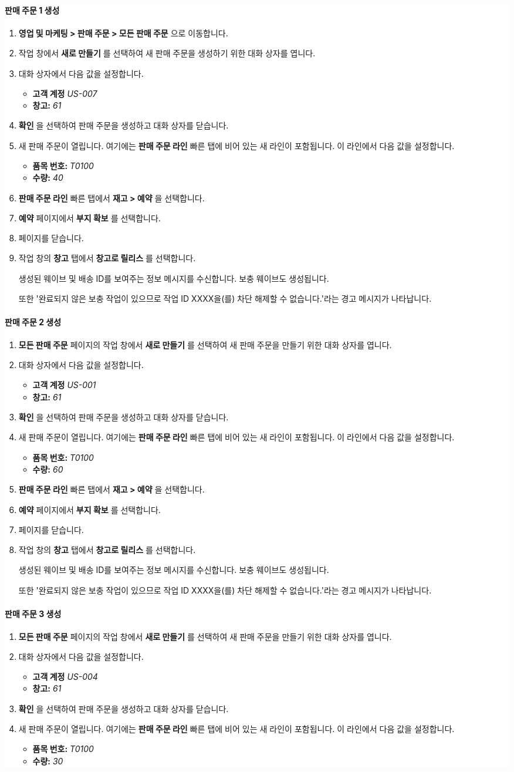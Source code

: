#### <a name="create-sales-order-1"></a>판매 주문 1 생성

1. **영업 및 마케팅 \> 판매 주문 \> 모든 판매 주문** 으로 이동합니다.
1. 작업 창에서 **새로 만들기** 를 선택하여 새 판매 주문을 생성하기 위한 대화 상자를 엽니다.
1. 대화 상자에서 다음 값을 설정합니다.

    - **고객 계정** *US-007*
    - **창고:** *61*

1. **확인** 을 선택하여 판매 주문을 생성하고 대화 상자를 닫습니다.
1. 새 판매 주문이 열립니다. 여기에는 **판매 주문 라인** 빠른 탭에 비어 있는 새 라인이 포함됩니다. 이 라인에서 다음 값을 설정합니다.

    - **품목 번호:** *T0100*
    - **수량:** *40*

1. **판매 주문 라인** 빠른 탭에서 **재고 \> 예약** 을 선택합니다.
1. **예약** 페이지에서 **부지 확보** 를 선택합니다.
1. 페이지를 닫습니다.
1. 작업 창의 **창고** 탭에서 **창고로 릴리스** 를 선택합니다.

    생성된 웨이브 및 배송 ID를 보여주는 정보 메시지를 수신합니다. 보충 웨이브도 생성됩니다.

    또한 '완료되지 않은 보충 작업이 있으므로 작업 ID XXXX을(를) 차단 해제할 수 없습니다.'라는 경고 메시지가 나타납니다.

#### <a name="create-sales-order-2"></a>판매 주문 2 생성

1. **모든 판매 주문** 페이지의 작업 창에서 **새로 만들기** 를 선택하여 새 판매 주문을 만들기 위한 대화 상자를 엽니다.
1. 대화 상자에서 다음 값을 설정합니다.

    - **고객 계정** *US-001*
    - **창고:** *61*

1. **확인** 을 선택하여 판매 주문을 생성하고 대화 상자를 닫습니다.
1. 새 판매 주문이 열립니다. 여기에는 **판매 주문 라인** 빠른 탭에 비어 있는 새 라인이 포함됩니다. 이 라인에서 다음 값을 설정합니다.

    - **품목 번호:** *T0100*
    - **수량:** *60*

1. **판매 주문 라인** 빠른 탭에서 **재고 \> 예약** 을 선택합니다.
1. **예약** 페이지에서 **부지 확보** 를 선택합니다.
1. 페이지를 닫습니다.
1. 작업 창의 **창고** 탭에서 **창고로 릴리스** 를 선택합니다.

    생성된 웨이브 및 배송 ID를 보여주는 정보 메시지를 수신합니다. 보충 웨이브도 생성됩니다.

    또한 '완료되지 않은 보충 작업이 있으므로 작업 ID XXXX을(를) 차단 해제할 수 없습니다.'라는 경고 메시지가 나타납니다.

#### <a name="create-sales-order-3"></a>판매 주문 3 생성

1. **모든 판매 주문** 페이지의 작업 창에서 **새로 만들기** 를 선택하여 새 판매 주문을 만들기 위한 대화 상자를 엽니다.
1. 대화 상자에서 다음 값을 설정합니다.

    - **고객 계정** *US-004*
    - **창고:** *61*

1. **확인** 을 선택하여 판매 주문을 생성하고 대화 상자를 닫습니다.
1. 새 판매 주문이 열립니다. 여기에는 **판매 주문 라인** 빠른 탭에 비어 있는 새 라인이 포함됩니다. 이 라인에서 다음 값을 설정합니다.

    - **품목 번호:** *T0100*
    - **수량:** *30*
